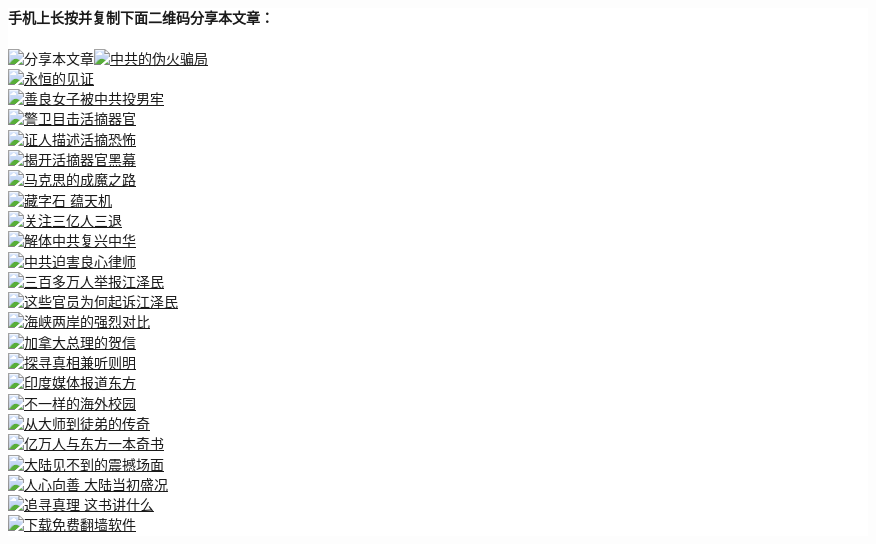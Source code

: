 <strong>手机上长按并复制下面二维码分享本文章：</strong><br><br><img src="https://quickchart.io/qr?size=256&text=https://github.com/1992513/djy/blob/master/gb/11/6/15/n3286311.md%231" title="分享本文章"></td><td VALIGN=TOP><a href="https://github.com/1992513/djy/blob/master/gb/16/1/21/n4622075.md?dfh#1" target="_blank"><img src="https://raw.githubusercontent.com/1992513/djy/master/gb/300/wei-f1.jpg" title="中共的伪火骗局"  alt="中共的伪火骗局"></a><br><a href="https://github.com/1992513/www/blob/master/README.md?dfh#9" target="_blank"><img src="https://raw.githubusercontent.com/1992513/djy/master/gb/300/yong-h.jpg" title="永恒的见证"  alt="永恒的见证"></a><br><a href="https://github.com/1992513/djy/blob/master/gb/13/9/29/n3974789.md?dfh#1" target="_blank"><img src="https://raw.githubusercontent.com/1992513/djy/master/gb/300/shang-lnz.jpg" title="善良女子被中共投男牢"  alt="善良女子被中共投男牢"></a><br><a href="https://github.com/1992513/djy/blob/master/gb/16/3/16/n4663449.md?dfh#1" target="_blank"><img src="https://raw.githubusercontent.com/1992513/djy/master/gb/300/huo-z3.jpg" title="警卫目击活摘器官"  alt="警卫目击活摘器官"></a><br><a href="https://github.com/1992513/djy/blob/master/gb/16/8/7/n8177641.md?dfh#1" target="_blank"><img src="https://raw.githubusercontent.com/1992513/djy/master/gb/300/huo-z4.jpg" title="证人描述活摘恐怖"  alt="证人描述活摘恐怖"></a><br><a href="https://github.com/1992513/djy/blob/master/gb/10/4/19/n2881569.md?dfh#1" target="_blank"><img src="https://raw.githubusercontent.com/1992513/djy/master/gb/300/huo-z1.jpg" title="揭开活摘器官黑幕"  alt="揭开活摘器官黑幕"></a><br><a href="https://github.com/1992513/djy/blob/master/gb/10/11/7/n3077476.md?dfh#1" target="_blank"><img src="https://raw.githubusercontent.com/1992513/djy/master/gb/300/ma-ks.jpg" title="马克思的成魔之路"  alt="马克思的成魔之路"></a><br><a href="https://github.com/1992513/djy/blob/master/gb/14/6/9/n4173977.md?dfh#1" target="_blank"><img src="https://raw.githubusercontent.com/1992513/djy/master/gb/300/chang-zs.jpg" title="藏字石 蕴天机"  alt="藏字石 蕴天机"></a><br><a href="https://github.com/1992513/djy/blob/master/gb/18/5/10/n10381511.md?dfh#1" target="_blank"><img src="https://raw.githubusercontent.com/1992513/djy/master/gb/300/st1.jpg" title="关注三亿人三退"  alt="关注三亿人三退"></a><br><a href="https://github.com/1992513/djy/blob/master/gb/18/3/21/n10237682.md?dfh#1" target="_blank"><img src="https://raw.githubusercontent.com/1992513/djy/master/gb/300/jie-t.jpg" title="解体中共复兴中华"  alt="解体中共复兴中华"></a><br><a href="https://github.com/1992513/djy/blob/master/gb/9/2/9/n2422991.md?dfh#1" target="_blank"><img src="https://raw.githubusercontent.com/1992513/djy/master/gb/300/gao-zs.jpg" title="中共迫害良心律师"  alt="中共迫害良心律师"></a><br><a href="https://github.com/1992513/djy/blob/master/gb/18/12/9/n10900044.md?dfh#1" target="_blank"><img src="https://raw.githubusercontent.com/1992513/djy/master/gb/300/sj1.jpg" title="三百多万人举报江泽民"  alt="三百多万人举报江泽民"></a><br><a href="https://github.com/1992513/djy/blob/master/gb/18/8/28/n10672014.md?dfh#1" target="_blank"><img src="https://raw.githubusercontent.com/1992513/djy/master/gb/300/sj2.jpg" title="这些官员为何起诉江泽民"  alt="这些官员为何起诉江泽民"></a><br><a href="https://github.com/1992513/djy/blob/master/gb/8/12/18/n2367165.md?dfh#1" target="_blank"><img src="https://raw.githubusercontent.com/1992513/djy/master/gb/300/liangan.jpg" title="海峡两岸的强烈对比"  alt="海峡两岸的强烈对比"></a><br><a href="https://github.com/1992513/djy/blob/master/gb/15/12/10/n4593139.md?dfh#1" target="_blank"><img src="https://raw.githubusercontent.com/1992513/djy/master/gb/300/jia-ndzl.jpg" title="加拿大总理的贺信"  alt="加拿大总理的贺信"></a><br><a href="https://github.com/1992513/djy/blob/master/gb/11/6/17/n3289382.md?dfh#1" target="_blank"><img src="https://raw.githubusercontent.com/1992513/djy/master/gb/300/xiao-wd.jpg" title="探寻真相兼听则明"  alt="探寻真相兼听则明"></a><br><a href="https://github.com/1992513/djy/blob/master/gb/18/10/27/n10812623.md?dfh#1" target="_blank"><img src="https://raw.githubusercontent.com/1992513/djy/master/gb/300/yindu.jpg" title="印度媒体报道东方"  alt="印度媒体报道东方"></a><br><a href="https://github.com/1992513/djy/blob/master/gb/18/6/9/n10469652.md?dfh#1" target="_blank"><img src="https://raw.githubusercontent.com/1992513/djy/master/gb/300/xie-j.jpg" title="不一样的海外校园"  alt="不一样的海外校园"></a><br><a href="https://github.com/1992513/djy/blob/master/gb/7/4/5/n1669415.md?dfh#1" target="_blank"><img src="https://raw.githubusercontent.com/1992513/djy/master/gb/300/li-up.jpg" title="从大师到徒弟的传奇"  alt="从大师到徒弟的传奇"></a><br><a href="https://github.com/1992513/djy/blob/master/gb/17/5/26/n9191512.md?dfh#1" target="_blank"><img src="https://raw.githubusercontent.com/1992513/djy/master/gb/300/zfl2.jpg" title="亿万人与东方一本奇书"  alt="亿万人与东方一本奇书"></a><br><a href="https://github.com/1992513/djy/blob/master/gb/13/11/27/n4020290.md?dfh#1" target="_blank"><img src="https://raw.githubusercontent.com/1992513/djy/master/gb/300/zhen-h.jpg" title="大陆见不到的震撼场面"  alt="大陆见不到的震撼场面"></a><br><a href="https://github.com/1992513/djy/blob/master/gb/15/7/17/n4482910.md?dfh#1" target="_blank"><img src="https://raw.githubusercontent.com/1992513/djy/master/gb/300/dalu-sk.jpg" title="人心向善 大陆当初盛况"  alt="人心向善 大陆当初盛况"></a><br><a href="https://github.com/1992513/djy/blob/master/gb/19/1/5/n10955468.md?dfh#1" target="_blank"><img src="https://raw.githubusercontent.com/1992513/djy/master/gb/300/zfl1.jpg" title="追寻真理 这书讲什么"  alt="追寻真理 这书讲什么"></a><br><a href="https://github.com/1992513/www/blob/master/README.md?dfh#1" target="_blank"><img src="https://raw.githubusercontent.com/1992513/djy/master/gb/300/fq1.jpg" title="下载免费翻墙软件"  alt="下载免费翻墙软件"></a><br></td></tr></table>
